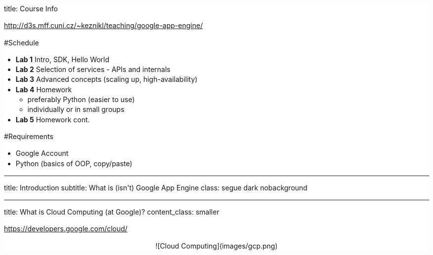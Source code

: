 title: Course Info

<http://d3s.mff.cuni.cz/~keznikl/teaching/google-app-engine/>

#Schedule

- **Lab 1** Intro, SDK, Hello World
- **Lab 2** Selection of services - APIs and internals
- **Lab 3** Advanced concepts (scaling up, high-availability)
- **Lab 4** Homework
	- preferably Python (easier to use)
	- individually or in small groups
- **Lab 5** Homework cont.

#Requirements

- Google Account
- Python (basics of OOP, copy/paste) 


---

title: Introduction
subtitle: What is (isn't) Google App Engine
class: segue dark nobackground

---

title: What is Cloud Computing (at Google)?
content_class: smaller

<https://developers.google.com/cloud/>

<center>
![Cloud Computing](images/gcp.png)
</center>
